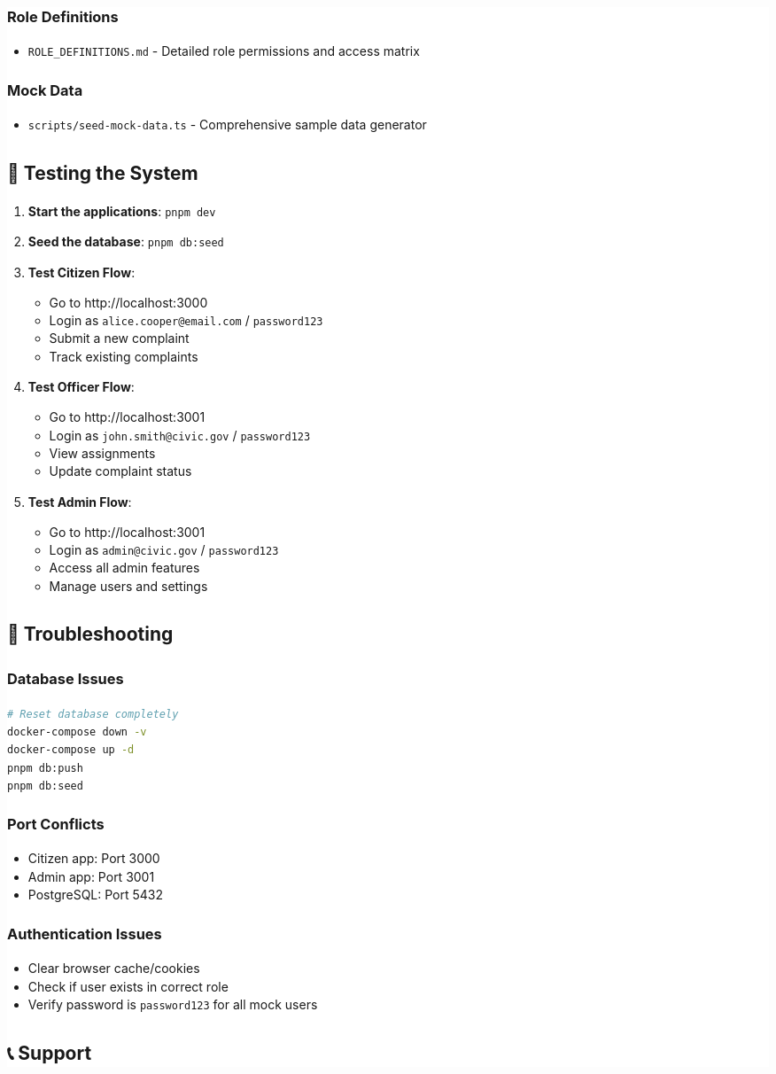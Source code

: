 ### Role Definitions
- `ROLE_DEFINITIONS.md` - Detailed role permissions and access matrix

### Mock Data
- `scripts/seed-mock-data.ts` - Comprehensive sample data generator

## 🎯 Testing the System

1. **Start the applications**: `pnpm dev`
2. **Seed the database**: `pnpm db:seed`
3. **Test Citizen Flow**:
   - Go to http://localhost:3000
   - Login as `alice.cooper@email.com` / `password123`
   - Submit a new complaint
   - Track existing complaints

4. **Test Officer Flow**:
   - Go to http://localhost:3001
   - Login as `john.smith@civic.gov` / `password123`
   - View assignments
   - Update complaint status

5. **Test Admin Flow**:
   - Go to http://localhost:3001
   - Login as `admin@civic.gov` / `password123`
   - Access all admin features
   - Manage users and settings

## 🚨 Troubleshooting

### Database Issues
```bash
# Reset database completely
docker-compose down -v
docker-compose up -d
pnpm db:push
pnpm db:seed
```

### Port Conflicts
- Citizen app: Port 3000
- Admin app: Port 3001  
- PostgreSQL: Port 5432

### Authentication Issues
- Clear browser cache/cookies
- Check if user exists in correct role
- Verify password is `password123` for all mock users

## 📞 Support
